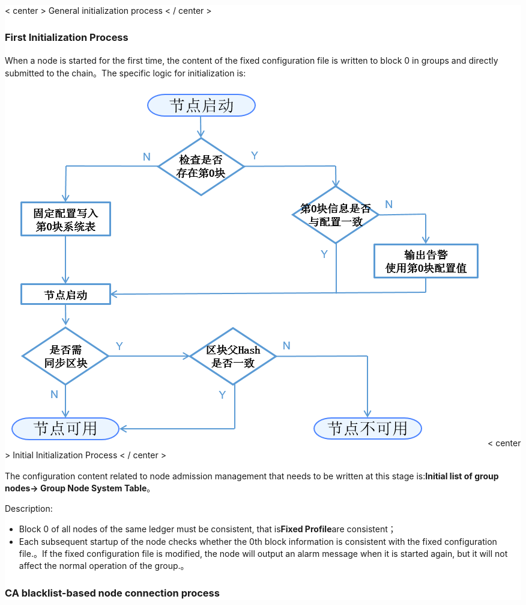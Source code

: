 < center > General initialization process < / center >

### First Initialization Process

When a node is started for the first time, the content of the fixed configuration file is written to block 0 in groups and directly submitted to the chain。The specific logic for initialization is:

![](../../../images/node_management/first_initialization.png)
< center > Initial Initialization Process < / center >

The configuration content related to node admission management that needs to be written at this stage is:**Initial list of group nodes-> Group Node System Table**。

Description:

- Block 0 of all nodes of the same ledger must be consistent, that is**Fixed Profile**are consistent；
- Each subsequent startup of the node checks whether the 0th block information is consistent with the fixed configuration file.。If the fixed configuration file is modified, the node will output an alarm message when it is started again, but it will not affect the normal operation of the group.。

### CA blacklist-based node connection process
